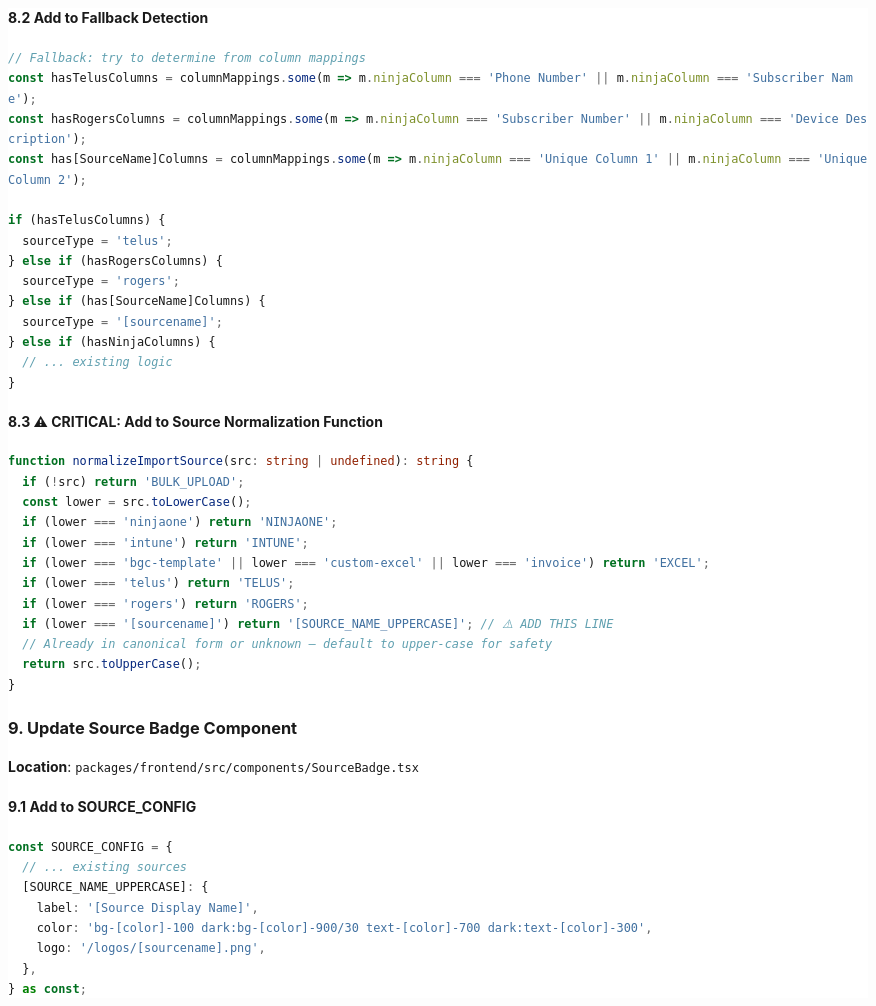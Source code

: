 #### 8.2 Add to Fallback Detection
```typescript
// Fallback: try to determine from column mappings
const hasTelusColumns = columnMappings.some(m => m.ninjaColumn === 'Phone Number' || m.ninjaColumn === 'Subscriber Name');
const hasRogersColumns = columnMappings.some(m => m.ninjaColumn === 'Subscriber Number' || m.ninjaColumn === 'Device Description');
const has[SourceName]Columns = columnMappings.some(m => m.ninjaColumn === 'Unique Column 1' || m.ninjaColumn === 'Unique Column 2');

if (hasTelusColumns) {
  sourceType = 'telus';
} else if (hasRogersColumns) {
  sourceType = 'rogers';
} else if (has[SourceName]Columns) {
  sourceType = '[sourcename]';
} else if (hasNinjaColumns) {
  // ... existing logic
}
```

#### 8.3 ⚠️ **CRITICAL**: Add to Source Normalization Function
```typescript
function normalizeImportSource(src: string | undefined): string {
  if (!src) return 'BULK_UPLOAD';
  const lower = src.toLowerCase();
  if (lower === 'ninjaone') return 'NINJAONE';
  if (lower === 'intune') return 'INTUNE';
  if (lower === 'bgc-template' || lower === 'custom-excel' || lower === 'invoice') return 'EXCEL';
  if (lower === 'telus') return 'TELUS';
  if (lower === 'rogers') return 'ROGERS';
  if (lower === '[sourcename]') return '[SOURCE_NAME_UPPERCASE]'; // ⚠️ ADD THIS LINE
  // Already in canonical form or unknown – default to upper-case for safety
  return src.toUpperCase();
}
```

### 9. Update Source Badge Component

**Location**: `packages/frontend/src/components/SourceBadge.tsx`

#### 9.1 Add to SOURCE_CONFIG
```typescript
const SOURCE_CONFIG = {
  // ... existing sources
  [SOURCE_NAME_UPPERCASE]: {
    label: '[Source Display Name]',
    color: 'bg-[color]-100 dark:bg-[color]-900/30 text-[color]-700 dark:text-[color]-300',
    logo: '/logos/[sourcename].png',
  },
} as const;
```
